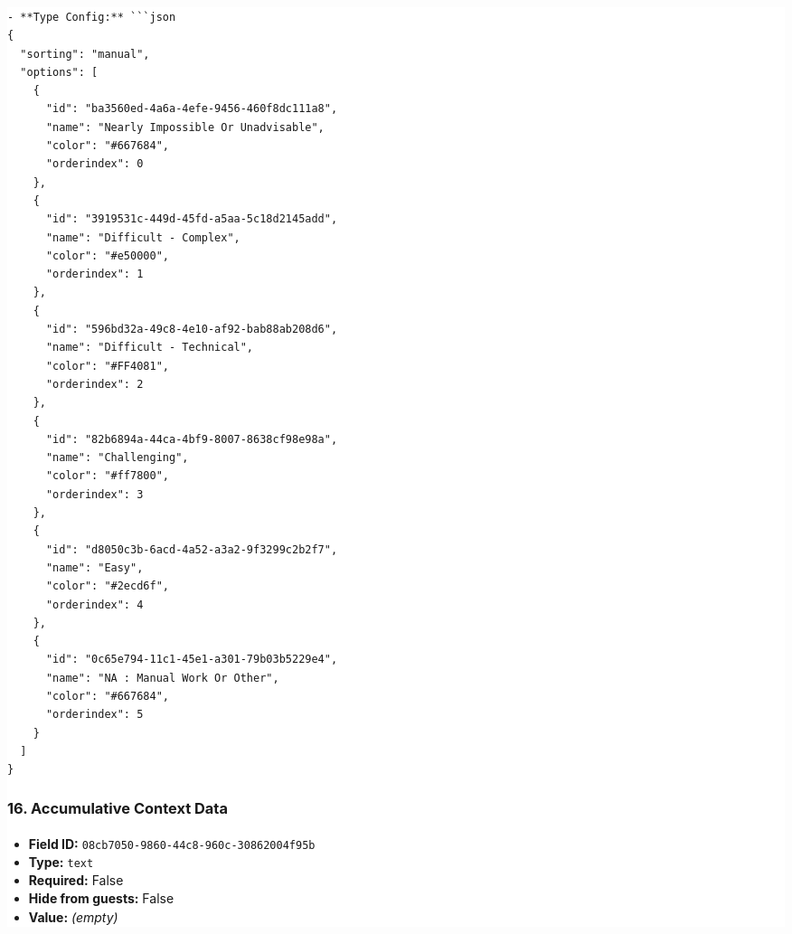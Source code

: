 ```
- **Type Config:** ```json
{
  "sorting": "manual",
  "options": [
    {
      "id": "ba3560ed-4a6a-4efe-9456-460f8dc111a8",
      "name": "Nearly Impossible Or Unadvisable",
      "color": "#667684",
      "orderindex": 0
    },
    {
      "id": "3919531c-449d-45fd-a5aa-5c18d2145add",
      "name": "Difficult - Complex",
      "color": "#e50000",
      "orderindex": 1
    },
    {
      "id": "596bd32a-49c8-4e10-af92-bab88ab208d6",
      "name": "Difficult - Technical",
      "color": "#FF4081",
      "orderindex": 2
    },
    {
      "id": "82b6894a-44ca-4bf9-8007-8638cf98e98a",
      "name": "Challenging",
      "color": "#ff7800",
      "orderindex": 3
    },
    {
      "id": "d8050c3b-6acd-4a52-a3a2-9f3299c2b2f7",
      "name": "Easy",
      "color": "#2ecd6f",
      "orderindex": 4
    },
    {
      "id": "0c65e794-11c1-45e1-a301-79b03b5229e4",
      "name": "NA : Manual Work Or Other",
      "color": "#667684",
      "orderindex": 5
    }
  ]
}
```

### 16. Accumulative Context Data
- **Field ID:** `08cb7050-9860-44c8-960c-30862004f95b`
- **Type:** `text`
- **Required:** False
- **Hide from guests:** False
- **Value:** *(empty)*
